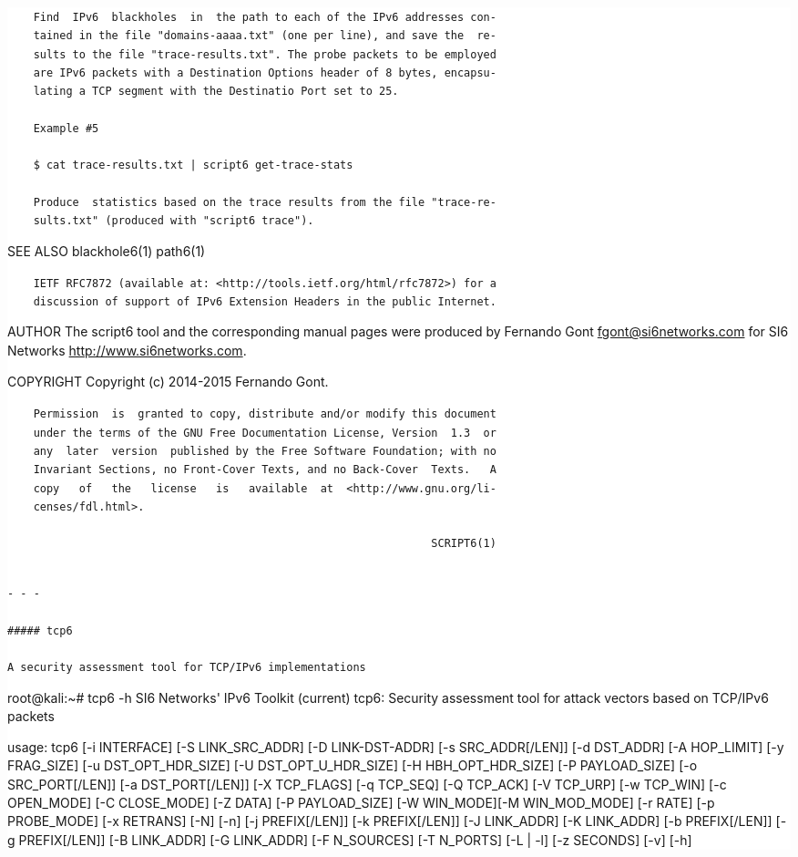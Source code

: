         Find  IPv6  blackholes  in  the path to each of the IPv6 addresses con-
        tained in the file "domains-aaaa.txt" (one per line), and save the  re-
        sults to the file "trace-results.txt". The probe packets to be employed
        are IPv6 packets with a Destination Options header of 8 bytes, encapsu-
        lating a TCP segment with the Destinatio Port set to 25.
 
        Example #5
 
        $ cat trace-results.txt | script6 get-trace-stats
 
        Produce  statistics based on the trace results from the file "trace-re-
        sults.txt" (produced with "script6 trace").
 
 SEE ALSO
        blackhole6(1) path6(1)
 
        IETF RFC7872 (available at: <http://tools.ietf.org/html/rfc7872>) for a
        discussion of support of IPv6 Extension Headers in the public Internet.
 
 AUTHOR
        The  script6  tool  and the corresponding manual pages were produced by
        Fernando    Gont    <fgont@si6networks.com>    for     SI6     Networks
        <http://www.si6networks.com>.
 
 COPYRIGHT
        Copyright (c) 2014-2015 Fernando Gont.
 
        Permission  is  granted to copy, distribute and/or modify this document
        under the terms of the GNU Free Documentation License, Version  1.3  or
        any  later  version  published by the Free Software Foundation; with no
        Invariant Sections, no Front-Cover Texts, and no Back-Cover  Texts.   A
        copy   of   the   license   is   available  at  <http://www.gnu.org/li-
        censes/fdl.html>.
 
                                                                     SCRIPT6(1)
 ```
 
 - - -
 
 ##### tcp6
 
 A security assessment tool for TCP/IPv6 implementations
 
 ```
 root@kali:~# tcp6 -h
 SI6 Networks' IPv6 Toolkit (current)
 tcp6: Security assessment tool for attack vectors based on TCP/IPv6 packets
 
 usage: tcp6 [-i INTERFACE] [-S LINK_SRC_ADDR] [-D LINK-DST-ADDR] [-s SRC_ADDR[/LEN]] [-d DST_ADDR] [-A HOP_LIMIT] [-y FRAG_SIZE] [-u DST_OPT_HDR_SIZE] [-U DST_OPT_U_HDR_SIZE] [-H HBH_OPT_HDR_SIZE] [-P PAYLOAD_SIZE] [-o SRC_PORT[/LEN]] [-a DST_PORT[/LEN]] [-X TCP_FLAGS] [-q TCP_SEQ] [-Q TCP_ACK] [-V TCP_URP] [-w TCP_WIN] [-c OPEN_MODE] [-C CLOSE_MODE] [-Z DATA] [-P PAYLOAD_SIZE] [-W WIN_MODE][-M WIN_MOD_MODE] [-r RATE] [-p PROBE_MODE] [-x RETRANS] [-N] [-n] [-j PREFIX[/LEN]] [-k PREFIX[/LEN]] [-J LINK_ADDR] [-K LINK_ADDR] [-b PREFIX[/LEN]] [-g PREFIX[/LEN]] [-B LINK_ADDR] [-G LINK_ADDR] [-F N_SOURCES] [-T N_PORTS] [-L | -l] [-z SECONDS] [-v] [-h]
 